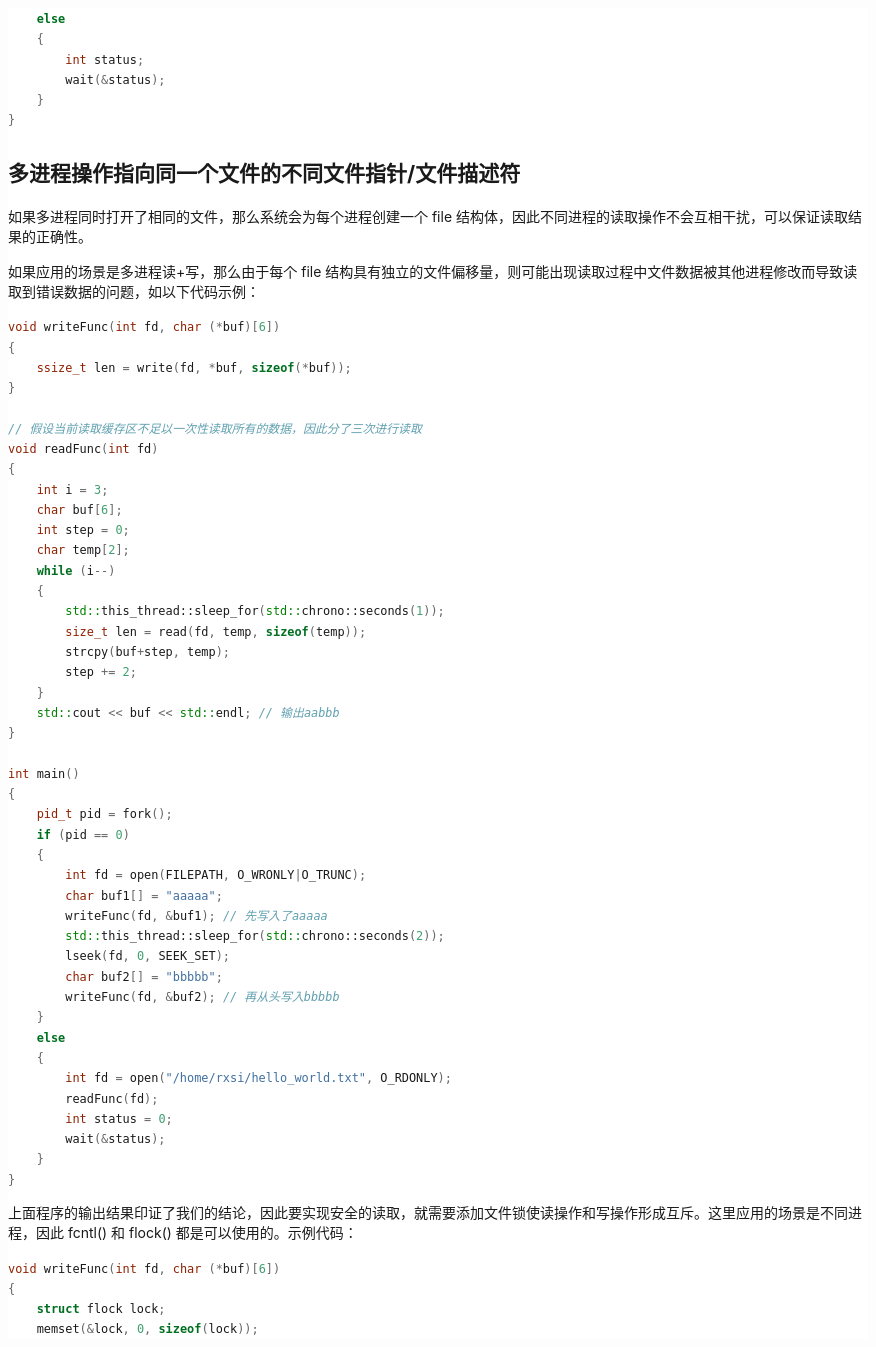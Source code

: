 ```cpp
    else
    {
        int status;
        wait(&status);
    }
}
```

## 多进程操作指向同一个文件的不同文件指针/文件描述符
如果多进程同时打开了相同的文件，那么系统会为每个进程创建一个 file 结构体，因此不同进程的读取操作不会互相干扰，可以保证读取结果的正确性。

如果应用的场景是多进程读+写，那么由于每个 file 结构具有独立的文件偏移量，则可能出现读取过程中文件数据被其他进程修改而导致读取到错误数据的问题，如以下代码示例：
```cpp
void writeFunc(int fd, char (*buf)[6])
{
    ssize_t len = write(fd, *buf, sizeof(*buf));
}

// 假设当前读取缓存区不足以一次性读取所有的数据，因此分了三次进行读取
void readFunc(int fd)
{
    int i = 3;
    char buf[6];
    int step = 0;
    char temp[2];
    while (i--)
    {
        std::this_thread::sleep_for(std::chrono::seconds(1));
        size_t len = read(fd, temp, sizeof(temp));
        strcpy(buf+step, temp);
        step += 2;
    }
    std::cout << buf << std::endl; // 输出aabbb
}

int main()
{
    pid_t pid = fork();
    if (pid == 0) 
    {
        int fd = open(FILEPATH, O_WRONLY|O_TRUNC);
        char buf1[] = "aaaaa";
        writeFunc(fd, &buf1); // 先写入了aaaaa
        std::this_thread::sleep_for(std::chrono::seconds(2));
        lseek(fd, 0, SEEK_SET);
        char buf2[] = "bbbbb";
        writeFunc(fd, &buf2); // 再从头写入bbbbb
    }
    else
    {
        int fd = open("/home/rxsi/hello_world.txt", O_RDONLY);
        readFunc(fd);
        int status = 0;
        wait(&status);
    }
}
```
上面程序的输出结果印证了我们的结论，因此要实现安全的读取，就需要添加文件锁使读操作和写操作形成互斥。这里应用的场景是不同进程，因此 fcntl() 和 flock() 都是可以使用的。示例代码：
```cpp
void writeFunc(int fd, char (*buf)[6])
{
    struct flock lock;
    memset(&lock, 0, sizeof(lock));
```